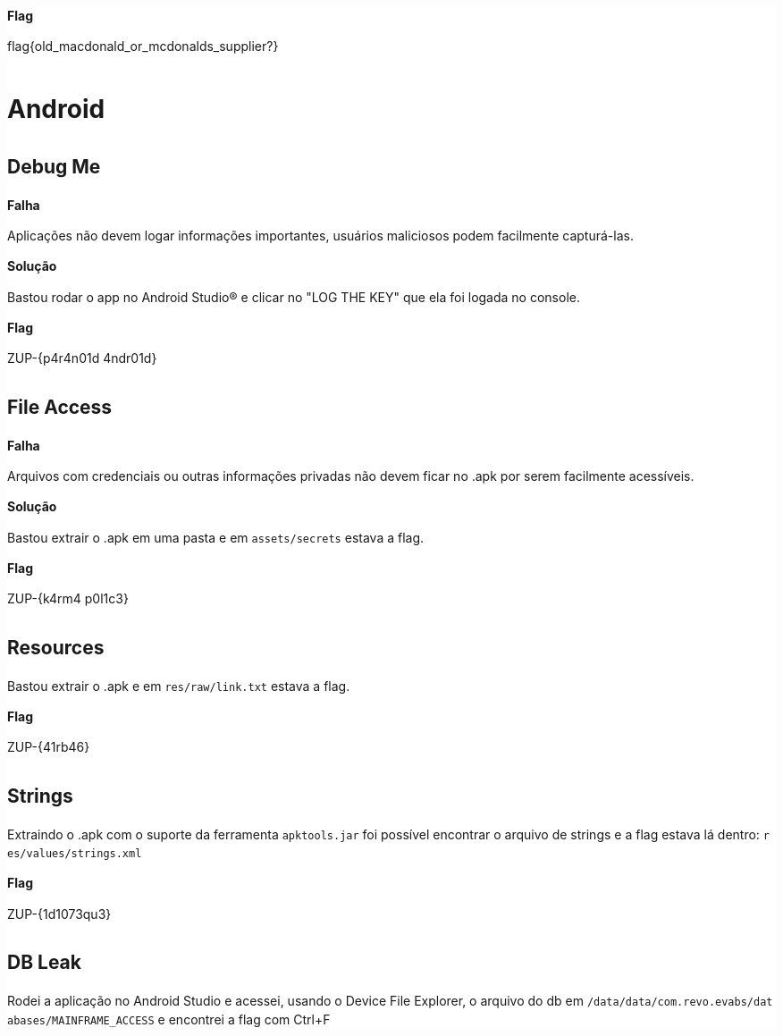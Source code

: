 **Flag**

flag{old_macdonald_or_mcdonalds_supplier?}

# Android
## Debug Me
**Falha**

Aplicações não devem logar informações importantes, usuários maliciosos podem facilmente
capturá-las.

**Solução**

Bastou rodar o app no Android Studio® e clicar no "LOG THE KEY" que ela foi logada no
console.

**Flag**

ZUP-{p4r4n01d 4ndr01d}

## File Access
**Falha**

Arquivos com credenciais ou outras informações privadas não devem ficar no .apk por
serem facilmente acessíveis.

**Solução**

Bastou extrair o .apk em uma pasta e em `assets/secrets` estava a flag.

**Flag**

ZUP-{k4rm4 p0l1c3}

## Resources

Bastou extrair o .apk e em `res/raw/link.txt` estava a flag.

**Flag**

ZUP-{41rb46}

## Strings
Extraindo o .apk com o suporte da ferramenta `apktools.jar` foi possível encontrar
o arquivo de strings e a flag estava lá dentro: `res/values/strings.xml`

**Flag**

ZUP-{1d1073qu3}

## DB Leak
Rodei a aplicação no Android Studio e acessei, usando o Device File Explorer, o arquivo
do db em `/data/data/com.revo.evabs/databases/MAINFRAME_ACCESS` e encontrei a flag com
Ctrl+F
